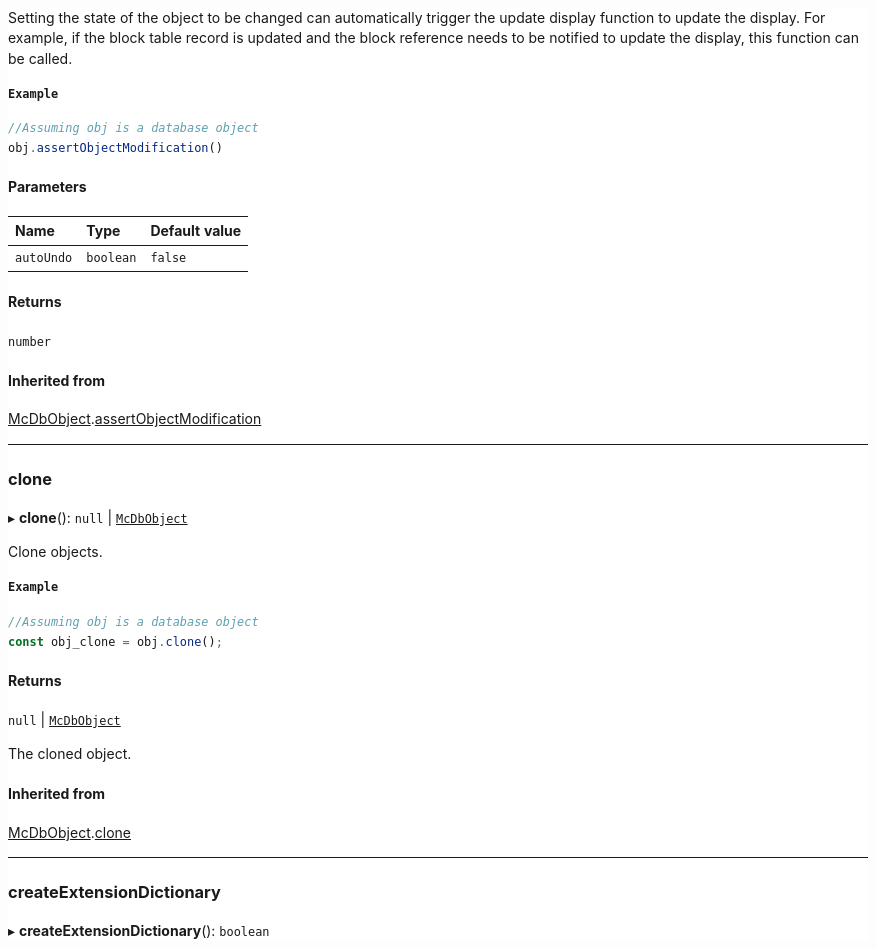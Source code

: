 Setting the state of the object to be changed can automatically trigger the update display function to update the display.
For example, if the block table record is updated and the block reference needs to be notified to update the display, this function can be called.

**`Example`**

```ts
//Assuming obj is a database object
obj.assertObjectModification()
```

#### Parameters

| Name | Type | Default value |
| :------ | :------ | :------ |
| `autoUndo` | `boolean` | `false` |

#### Returns

`number`

#### Inherited from

[McDbObject](2d.McDbObject.md).[assertObjectModification](2d.McDbObject.md#assertobjectmodification)

___

### clone

▸ **clone**(): ``null`` \| [`McDbObject`](2d.McDbObject.md)

Clone objects.

**`Example`**

```ts
//Assuming obj is a database object
const obj_clone = obj.clone();
```

#### Returns

``null`` \| [`McDbObject`](2d.McDbObject.md)

The cloned object.

#### Inherited from

[McDbObject](2d.McDbObject.md).[clone](2d.McDbObject.md#clone)

___

### createExtensionDictionary

▸ **createExtensionDictionary**(): `boolean`
